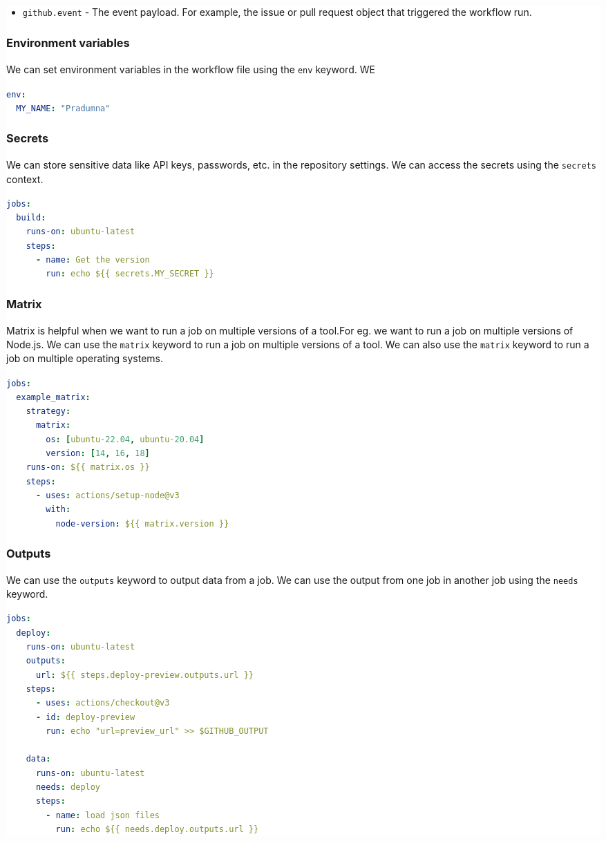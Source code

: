 - `github.event` - The event payload. For example, the issue or pull request object that triggered the workflow run.

### Environment variables

We can set environment variables in the workflow file using the `env` keyword. WE

```yaml
env:
  MY_NAME: "Pradumna"
```

### Secrets

We can store sensitive data like API keys, passwords, etc. in the repository settings. We can access the secrets using the `secrets` context.

```yaml
jobs:
  build:
    runs-on: ubuntu-latest
    steps:
      - name: Get the version
        run: echo ${{ secrets.MY_SECRET }}
```

### Matrix

Matrix is helpful when we want to run a job on multiple versions of a tool.For eg. we want to run a job on multiple versions of Node.js. We can use the `matrix` keyword to run a job on multiple versions of a tool. We can also use the `matrix` keyword to run a job on multiple operating systems.

```yaml
jobs:
  example_matrix:
    strategy:
      matrix:
        os: [ubuntu-22.04, ubuntu-20.04]
        version: [14, 16, 18]
    runs-on: ${{ matrix.os }}
    steps:
      - uses: actions/setup-node@v3
        with:
          node-version: ${{ matrix.version }}
```

### Outputs

We can use the `outputs` keyword to output data from a job. We can use the output from one job in another job using the `needs` keyword.

```yaml
jobs:
  deploy:
    runs-on: ubuntu-latest
    outputs:
      url: ${{ steps.deploy-preview.outputs.url }}
    steps:
      - uses: actions/checkout@v3
      - id: deploy-preview
        run: echo "url=preview_url" >> $GITHUB_OUTPUT

    data:
      runs-on: ubuntu-latest
      needs: deploy
      steps:
        - name: load json files
          run: echo ${{ needs.deploy.outputs.url }}
```